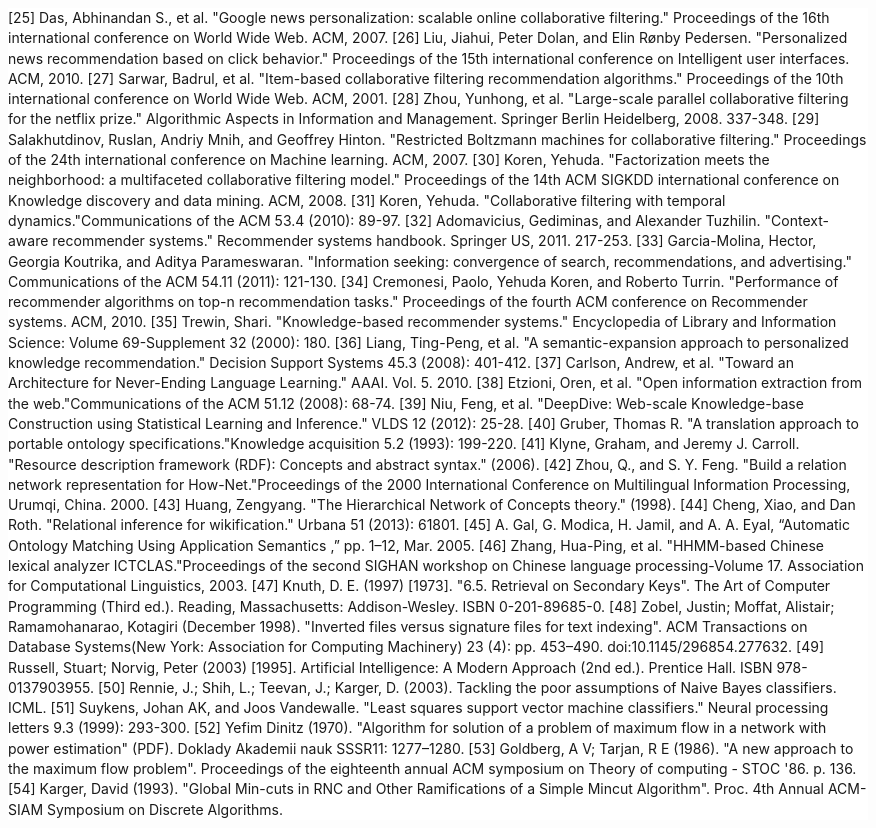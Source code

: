 [25] Das, Abhinandan S., et al. "Google news personalization: scalable online collaborative filtering." Proceedings of the 16th international conference on World Wide Web. ACM, 2007.
[26] Liu, Jiahui, Peter Dolan, and Elin Rønby Pedersen. "Personalized news recommendation based on click behavior." Proceedings of the 15th international conference on Intelligent user interfaces. ACM, 2010.
[27] Sarwar, Badrul, et al. "Item-based collaborative filtering recommendation algorithms." Proceedings of the 10th international conference on World Wide Web. ACM, 2001.
[28] Zhou, Yunhong, et al. "Large-scale parallel collaborative filtering for the netflix prize." Algorithmic Aspects in Information and Management. Springer Berlin Heidelberg, 2008. 337-348.
[29] Salakhutdinov, Ruslan, Andriy Mnih, and Geoffrey Hinton. "Restricted Boltzmann machines for collaborative filtering." Proceedings of the 24th international conference on Machine learning. ACM, 2007.
[30] Koren, Yehuda. "Factorization meets the neighborhood: a multifaceted collaborative filtering model." Proceedings of the 14th ACM SIGKDD international conference on Knowledge discovery and data mining. ACM, 2008.
[31] Koren, Yehuda. "Collaborative filtering with temporal dynamics."Communications of the ACM 53.4 (2010): 89-97.
[32] Adomavicius, Gediminas, and Alexander Tuzhilin. "Context-aware recommender systems." Recommender systems handbook. Springer US, 2011. 217-253.
[33] Garcia-Molina, Hector, Georgia Koutrika, and Aditya Parameswaran. "Information seeking: convergence of search, recommendations, and advertising." Communications of the ACM 54.11 (2011): 121-130.
[34] Cremonesi, Paolo, Yehuda Koren, and Roberto Turrin. "Performance of recommender algorithms on top-n recommendation tasks." Proceedings of the fourth ACM conference on Recommender systems. ACM, 2010.
[35] Trewin, Shari. "Knowledge-based recommender systems." Encyclopedia of Library and Information Science: Volume 69-Supplement 32 (2000): 180.
[36] Liang, Ting-Peng, et al. "A semantic-expansion approach to personalized knowledge recommendation." Decision Support Systems 45.3 (2008): 401-412.
[37] Carlson, Andrew, et al. "Toward an Architecture for Never-Ending Language Learning." AAAI. Vol. 5. 2010.
[38] Etzioni, Oren, et al. "Open information extraction from the web."Communications of the ACM 51.12 (2008): 68-74.
[39] Niu, Feng, et al. "DeepDive: Web-scale Knowledge-base Construction using Statistical Learning and Inference." VLDS 12 (2012): 25-28.
[40] Gruber, Thomas R. "A translation approach to portable ontology specifications."Knowledge acquisition 5.2 (1993): 199-220.
[41] Klyne, Graham, and Jeremy J. Carroll. "Resource description framework (RDF): Concepts and abstract syntax." (2006).
[42] Zhou, Q., and S. Y. Feng. "Build a relation network representation for How-Net."Proceedings of the 2000 International Conference on Multilingual Information Processing, Urumqi, China. 2000.
[43] Huang, Zengyang. "The Hierarchical Network of Concepts theory." (1998).
[44] Cheng, Xiao, and Dan Roth. "Relational inference for wikification." Urbana 51 (2013): 61801.
[45] A. Gal, G. Modica, H. Jamil, and A. A. Eyal, “Automatic Ontology Matching Using Application Semantics ,” pp. 1–12, Mar. 2005.
[46] Zhang, Hua-Ping, et al. "HHMM-based Chinese lexical analyzer ICTCLAS."Proceedings of the second SIGHAN workshop on Chinese language processing-Volume 17. Association for Computational Linguistics, 2003.
[47] Knuth, D. E. (1997) [1973]. "6.5. Retrieval on Secondary Keys". The Art of Computer Programming (Third ed.). Reading, Massachusetts: Addison-Wesley. ISBN 0-201-89685-0.
[48] Zobel, Justin; Moffat, Alistair; Ramamohanarao, Kotagiri (December 1998). "Inverted files versus signature files for text indexing". ACM Transactions on Database Systems(New York: Association for Computing Machinery) 23 (4): pp. 453–490. doi:10.1145/296854.277632.
[49] Russell, Stuart; Norvig, Peter (2003) [1995]. Artificial Intelligence: A Modern Approach (2nd ed.). Prentice Hall. ISBN 978-0137903955.
[50] Rennie, J.; Shih, L.; Teevan, J.; Karger, D. (2003). Tackling the poor assumptions of Naive Bayes classifiers. ICML.
[51] Suykens, Johan AK, and Joos Vandewalle. "Least squares support vector machine classifiers." Neural processing letters 9.3 (1999): 293-300.
[52] Yefim Dinitz (1970). "Algorithm for solution of a problem of maximum flow in a network with power estimation" (PDF). Doklady Akademii nauk SSSR11: 1277–1280.
[53] Goldberg, A V; Tarjan, R E (1986). "A new approach to the maximum flow problem". Proceedings of the eighteenth annual ACM symposium on Theory of computing - STOC '86. p. 136.
[54] Karger, David (1993). "Global Min-cuts in RNC and Other Ramifications of a Simple Mincut Algorithm". Proc. 4th Annual ACM-SIAM Symposium on Discrete Algorithms.